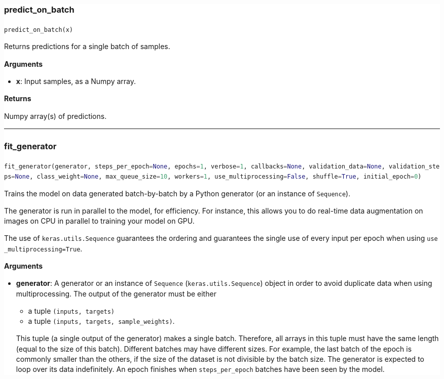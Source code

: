 ### predict_on_batch


```python
predict_on_batch(x)
```


Returns predictions for a single batch of samples.

__Arguments__

- __x__: Input samples, as a Numpy array.

__Returns__

Numpy array(s) of predictions.

----

### fit_generator


```python
fit_generator(generator, steps_per_epoch=None, epochs=1, verbose=1, callbacks=None, validation_data=None, validation_steps=None, class_weight=None, max_queue_size=10, workers=1, use_multiprocessing=False, shuffle=True, initial_epoch=0)
```


Trains the model on data generated batch-by-batch by a Python generator
(or an instance of `Sequence`).

The generator is run in parallel to the model, for efficiency.
For instance, this allows you to do real-time data augmentation
on images on CPU in parallel to training your model on GPU.

The use of `keras.utils.Sequence` guarantees the ordering
and guarantees the single use of every input per epoch when
using `use_multiprocessing=True`.

__Arguments__

- __generator__: A generator or an instance of `Sequence`
    (`keras.utils.Sequence`) object in order to avoid
    duplicate data when using multiprocessing.
    The output of the generator must be either
    - a tuple `(inputs, targets)`
    - a tuple `(inputs, targets, sample_weights)`.

    This tuple (a single output of the generator) makes a single
    batch. Therefore, all arrays in this tuple must have the same
    length (equal to the size of this batch). Different batches may
    have different sizes. For example, the last batch of the epoch
    is commonly smaller than the others, if the size of the dataset
    is not divisible by the batch size.
    The generator is expected to loop over its data
    indefinitely. An epoch finishes when `steps_per_epoch`
    batches have been seen by the model.

